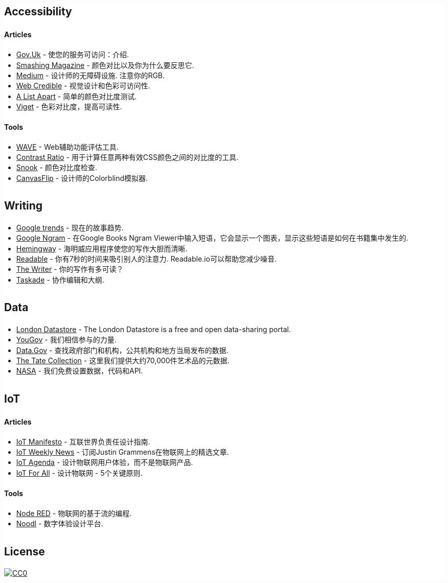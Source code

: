 ## Accessibility
#### Articles
- [Gov.Uk](https://www.gov.uk/service-manual/helping-people-to-use-your-service/making-your-service-accessible-an-introduction) - 使您的服务可访问：介绍.
- [Smashing Magazine](https://www.smashingmagazine.com/2014/10/color-contrast-tips-and-tools-for-accessibility/) - 颜色对比以及你为什么要反思它.
- [Medium](https://medium.com/@GarronEngstrom/accessibility-101-56f87f3d726e)   - 设计师的无障碍设施.  注意你的RGB.
- [Web Credible](https://www.webcredible.com/blog/visual-design-and-colour-accessibility/) - 视觉设计和色彩可访问性.
- [A List Apart](https://alistapart.com/blog/post/easy-color-contrast-testing) - 简单的颜色对比度测试.
- [Viget](https://www.viget.com/articles/color-contrast) - 色彩对比度，提高可读性.
#### Tools
- [WAVE](http://wave.webaim.org/) -  Web辅助功能评估工具.
- [Contrast Ratio](http://6220119.github.io/contrast-ratio/#/black-on-white) - 用于计算任意两种有效CSS颜色之间的对比度的工具.
- [Snook](https://snook.ca/technical/colour_contrast/colour.html#fg=515A5F,bg=FFFFFF) - 颜色对比度检查.
- [CanvasFlip](https://www.canvasflip.com/color-blind.php) - 设计师的Colorblind模拟器.

## Writing
- [Google trends](https://trends.google.com/trends/) - 现在的故事趋势.
- [Google Ngram](https://books.google.com/ngrams/) - 在Google Books Ngram Viewer中输入短语，它会显示一个图表，显示这些短语是如何在书籍集中发生的.
- [Hemingway](http://www.hemingwayapp.com/) - 海明威应用程序使您的写作大胆而清晰.
- [Readable](https://readable.io/)   - 你有7秒的时间来吸引别人的注意力.  Readable.io可以帮助您减少噪音.
- [The Writer](http://www.thewriter.com/what-we-think/readability-checker/) - 你的写作有多可读？
- [Taskade](https://www.taskade.com/) - 协作编辑和大纲.

## Data
- [London Datastore](https://data.london.gov.uk/) - The London Datastore is a free and open data-sharing portal.
- [YouGov](https://yougov.com/) - 我们相信参与的力量.
- [Data.Gov](https://data.gov.uk/) - 查找政府部门和机构，公共机构和地方当局发布的数据.
- [The Tate Collection](https://github.com/tategallery/collection) - 这里我们提供大约70,000件艺术品的元数据.
- [NASA](https://open.nasa.gov/open-data/) - 我们免费设置数据，代码和API.

## IoT
#### Articles
- [IoT Manifesto](https://www.iotmanifesto.com/) - 互联世界负责任设计指南.
- [IoT Weekly News](http://iotweeklynews.com/) - 订阅Justin Grammens在物联网上的精选文章.
- [IoT Agenda](http://internetofthingsagenda.techtarget.com/feature/Design-an-IoT-user-experience-not-an-IoT-product) - 设计物联网用户体验，而不是物联网产品.
- [IoT For All](https://iot-for-all.com/designing-the-internet-of-things/) - 设计物联网 -  5个关键原则.
#### Tools
- [Node RED](http://nodered.org/) - 物联网的基于流的编程.
- [Noodl](http://www.getnoodl.com/) - 数字体验设计平台.

## License
[![CC0](http://mirrors.creativecommons.org/presskit/buttons/88x31/svg/cc-zero.svg)](https://creativecommons.org/publicdomain/zero/1.0/)
